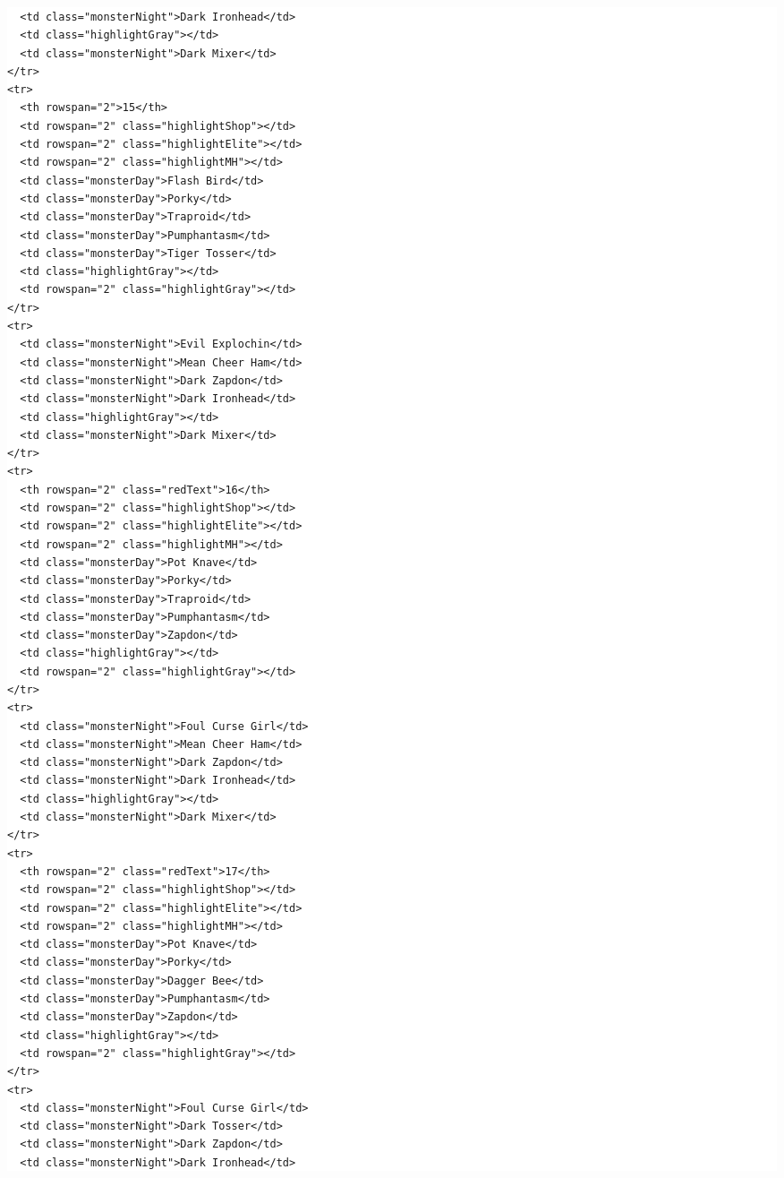       <td class="monsterNight">Dark Ironhead</td>
      <td class="highlightGray"></td>
      <td class="monsterNight">Dark Mixer</td>
    </tr>
    <tr>
      <th rowspan="2">15</th>
      <td rowspan="2" class="highlightShop"></td>
      <td rowspan="2" class="highlightElite"></td>
      <td rowspan="2" class="highlightMH"></td>
      <td class="monsterDay">Flash Bird</td>
      <td class="monsterDay">Porky</td>
      <td class="monsterDay">Traproid</td>
      <td class="monsterDay">Pumphantasm</td>
      <td class="monsterDay">Tiger Tosser</td>
      <td class="highlightGray"></td>
      <td rowspan="2" class="highlightGray"></td>
    </tr>
    <tr>
      <td class="monsterNight">Evil Explochin</td>
      <td class="monsterNight">Mean Cheer Ham</td>
      <td class="monsterNight">Dark Zapdon</td>
      <td class="monsterNight">Dark Ironhead</td>
      <td class="highlightGray"></td>
      <td class="monsterNight">Dark Mixer</td>
    </tr>
    <tr>
      <th rowspan="2" class="redText">16</th>
      <td rowspan="2" class="highlightShop"></td>
      <td rowspan="2" class="highlightElite"></td>
      <td rowspan="2" class="highlightMH"></td>
      <td class="monsterDay">Pot Knave</td>
      <td class="monsterDay">Porky</td>
      <td class="monsterDay">Traproid</td>
      <td class="monsterDay">Pumphantasm</td>
      <td class="monsterDay">Zapdon</td>
      <td class="highlightGray"></td>
      <td rowspan="2" class="highlightGray"></td>
    </tr>
    <tr>
      <td class="monsterNight">Foul Curse Girl</td>
      <td class="monsterNight">Mean Cheer Ham</td>
      <td class="monsterNight">Dark Zapdon</td>
      <td class="monsterNight">Dark Ironhead</td>
      <td class="highlightGray"></td>
      <td class="monsterNight">Dark Mixer</td>
    </tr>
    <tr>
      <th rowspan="2" class="redText">17</th>
      <td rowspan="2" class="highlightShop"></td>
      <td rowspan="2" class="highlightElite"></td>
      <td rowspan="2" class="highlightMH"></td>
      <td class="monsterDay">Pot Knave</td>
      <td class="monsterDay">Porky</td>
      <td class="monsterDay">Dagger Bee</td>
      <td class="monsterDay">Pumphantasm</td>
      <td class="monsterDay">Zapdon</td>
      <td class="highlightGray"></td>
      <td rowspan="2" class="highlightGray"></td>
    </tr>
    <tr>
      <td class="monsterNight">Foul Curse Girl</td>
      <td class="monsterNight">Dark Tosser</td>
      <td class="monsterNight">Dark Zapdon</td>
      <td class="monsterNight">Dark Ironhead</td>